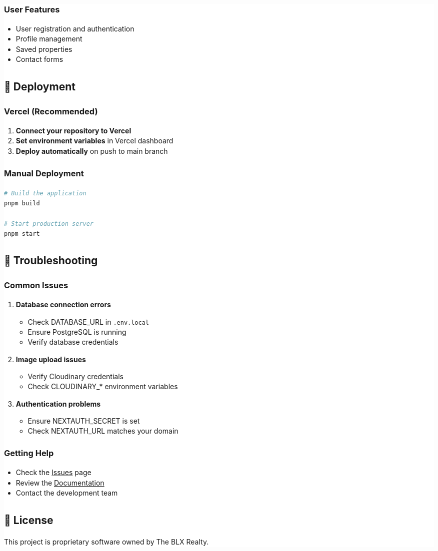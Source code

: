 ### User Features
- User registration and authentication
- Profile management
- Saved properties
- Contact forms

## 🚀 Deployment

### Vercel (Recommended)

1. **Connect your repository to Vercel**
2. **Set environment variables** in Vercel dashboard
3. **Deploy automatically** on push to main branch

### Manual Deployment

```bash
# Build the application
pnpm build

# Start production server
pnpm start
```

## 🔧 Troubleshooting

### Common Issues

1. **Database connection errors**
   - Check DATABASE_URL in `.env.local`
   - Ensure PostgreSQL is running
   - Verify database credentials

2. **Image upload issues**
   - Verify Cloudinary credentials
   - Check CLOUDINARY_* environment variables

3. **Authentication problems**
   - Ensure NEXTAUTH_SECRET is set
   - Check NEXTAUTH_URL matches your domain

### Getting Help

- Check the [Issues](../../issues) page
- Review the [Documentation](../../wiki)
- Contact the development team

## 📄 License

This project is proprietary software owned by The BLX Realty.
